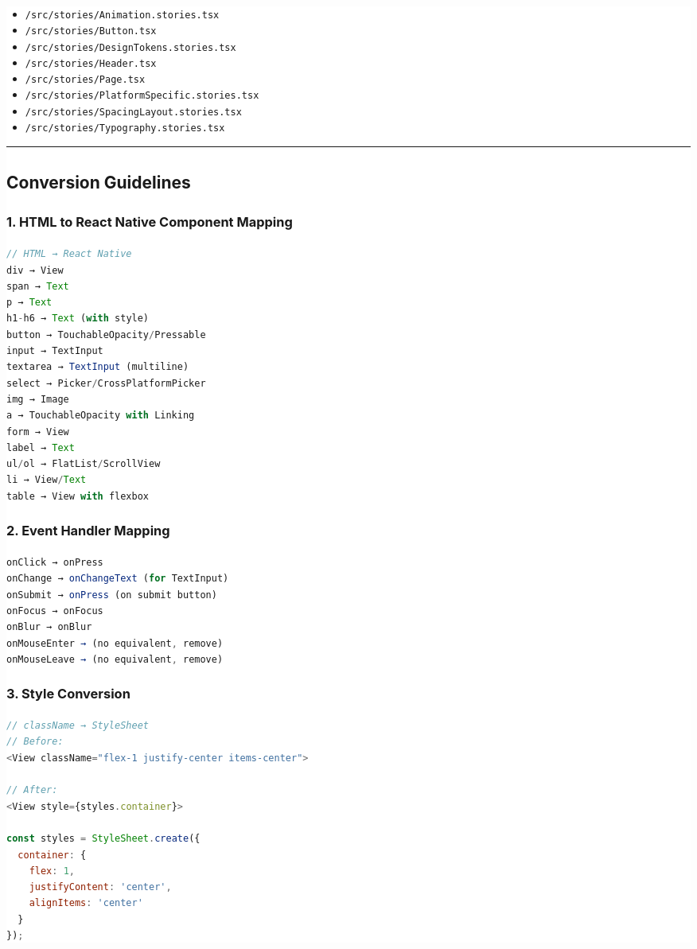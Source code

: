 - `/src/stories/Animation.stories.tsx`
- `/src/stories/Button.tsx`
- `/src/stories/DesignTokens.stories.tsx`
- `/src/stories/Header.tsx`
- `/src/stories/Page.tsx`
- `/src/stories/PlatformSpecific.stories.tsx`
- `/src/stories/SpacingLayout.stories.tsx`
- `/src/stories/Typography.stories.tsx`

---

## Conversion Guidelines

### 1. HTML to React Native Component Mapping
```javascript
// HTML → React Native
div → View
span → Text
p → Text
h1-h6 → Text (with style)
button → TouchableOpacity/Pressable
input → TextInput
textarea → TextInput (multiline)
select → Picker/CrossPlatformPicker
img → Image
a → TouchableOpacity with Linking
form → View
label → Text
ul/ol → FlatList/ScrollView
li → View/Text
table → View with flexbox
```

### 2. Event Handler Mapping
```javascript
onClick → onPress
onChange → onChangeText (for TextInput)
onSubmit → onPress (on submit button)
onFocus → onFocus
onBlur → onBlur
onMouseEnter → (no equivalent, remove)
onMouseLeave → (no equivalent, remove)
```

### 3. Style Conversion
```javascript
// className → StyleSheet
// Before:
<View className="flex-1 justify-center items-center">

// After:
<View style={styles.container}>

const styles = StyleSheet.create({
  container: {
    flex: 1,
    justifyContent: 'center',
    alignItems: 'center'
  }
});
```

